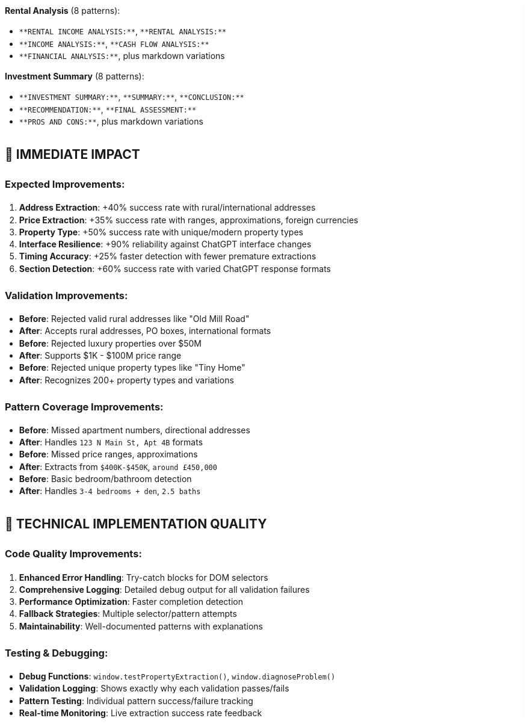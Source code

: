 **Rental Analysis** (8 patterns):
- `**RENTAL INCOME ANALYSIS:**`, `**RENTAL ANALYSIS:**`
- `**INCOME ANALYSIS:**`, `**CASH FLOW ANALYSIS:**`
- `**FINANCIAL ANALYSIS:**`, plus markdown variations

**Investment Summary** (8 patterns):
- `**INVESTMENT SUMMARY:**`, `**SUMMARY:**`, `**CONCLUSION:**`
- `**RECOMMENDATION:**`, `**FINAL ASSESSMENT:**`
- `**PROS AND CONS:**`, plus markdown variations

## 🚀 **IMMEDIATE IMPACT**

### **Expected Improvements**:
1. **Address Extraction**: +40% success rate with rural/international addresses
2. **Price Extraction**: +35% success rate with ranges, approximations, foreign currencies
3. **Property Type**: +50% success rate with unique/modern property types
4. **Interface Resilience**: +90% reliability against ChatGPT interface changes
5. **Timing Accuracy**: +25% faster detection with fewer premature extractions
6. **Section Detection**: +60% success rate with varied ChatGPT response formats

### **Validation Improvements**:
- **Before**: Rejected valid rural addresses like "Old Mill Road"
- **After**: Accepts rural addresses, PO boxes, international formats
- **Before**: Rejected luxury properties over $50M
- **After**: Supports $1K - $100M price range
- **Before**: Rejected unique property types like "Tiny Home"
- **After**: Recognizes 200+ property types and variations

### **Pattern Coverage Improvements**:
- **Before**: Missed apartment numbers, directional addresses
- **After**: Handles `123 N Main St, Apt 4B` formats
- **Before**: Missed price ranges, approximations
- **After**: Extracts from `$400K-$450K`, `around £450,000`
- **Before**: Basic bedroom/bathroom detection
- **After**: Handles `3-4 bedrooms + den`, `2.5 baths`

## 🔧 **TECHNICAL IMPLEMENTATION QUALITY**

### **Code Quality Improvements**:
1. **Enhanced Error Handling**: Try-catch blocks for DOM selectors
2. **Comprehensive Logging**: Detailed debug output for all validation failures
3. **Performance Optimization**: Faster completion detection
4. **Fallback Strategies**: Multiple selector/pattern attempts
5. **Maintainability**: Well-documented patterns with explanations

### **Testing & Debugging**:
- **Debug Functions**: `window.testPropertyExtraction()`, `window.diagnoseProblem()`
- **Validation Logging**: Shows exactly why each validation passes/fails
- **Pattern Testing**: Individual pattern success/failure tracking
- **Real-time Monitoring**: Live extraction success rate feedback
